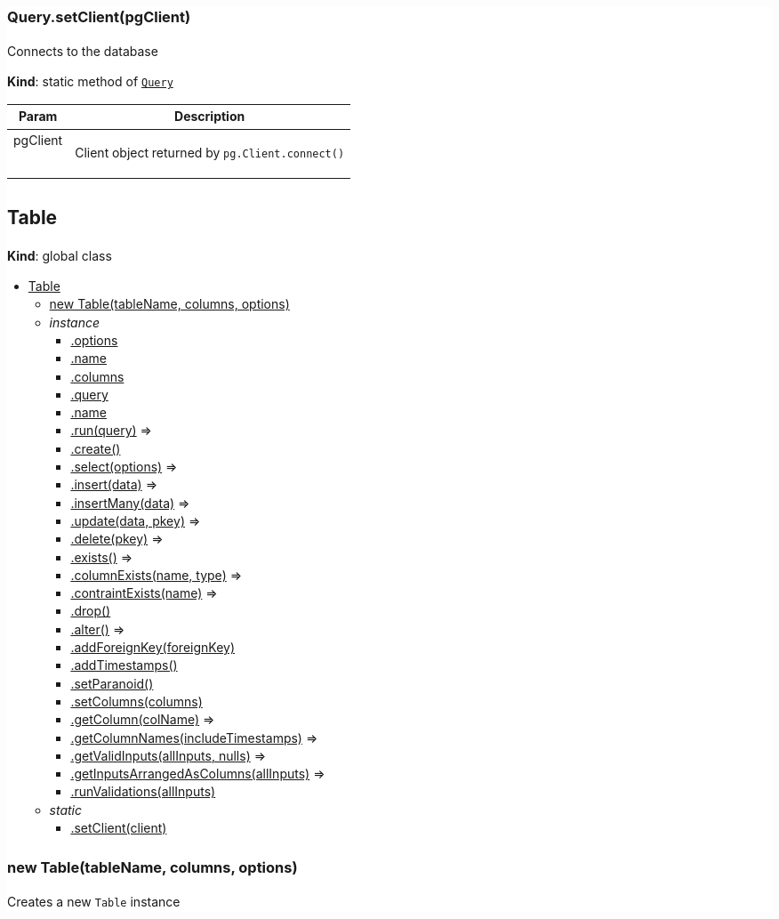 ### Query.setClient(pgClient)
<p>Connects to the database</p>

**Kind**: static method of [<code>Query</code>](#Query)  

| Param | Description |
| --- | --- |
| pgClient | <p>Client object returned by <code>pg.Client.connect()</code></p> |

<a name="Table"></a>

## Table
**Kind**: global class  

* [Table](#Table)
    * [new Table(tableName, columns, options)](#new_Table_new)
    * _instance_
        * [.options](#Table+options)
        * [.name](#Table+name)
        * [.columns](#Table+columns)
        * [.query](#Table+query)
        * [.name](#Table+name)
        * [.run(query)](#Table+run) ⇒
        * [.create()](#Table+create)
        * [.select(options)](#Table+select) ⇒
        * [.insert(data)](#Table+insert) ⇒
        * [.insertMany(data)](#Table+insertMany) ⇒
        * [.update(data, pkey)](#Table+update) ⇒
        * [.delete(pkey)](#Table+delete) ⇒
        * [.exists()](#Table+exists) ⇒
        * [.columnExists(name, type)](#Table+columnExists) ⇒
        * [.contraintExists(name)](#Table+contraintExists) ⇒
        * [.drop()](#Table+drop)
        * [.alter()](#Table+alter) ⇒
        * [.addForeignKey(foreignKey)](#Table+addForeignKey)
        * [.addTimestamps()](#Table+addTimestamps)
        * [.setParanoid()](#Table+setParanoid)
        * [.setColumns(columns)](#Table+setColumns)
        * [.getColumn(colName)](#Table+getColumn) ⇒
        * [.getColumnNames(includeTimestamps)](#Table+getColumnNames) ⇒
        * [.getValidInputs(allInputs, nulls)](#Table+getValidInputs) ⇒
        * [.getInputsArrangedAsColumns(allInputs)](#Table+getInputsArrangedAsColumns) ⇒
        * [.runValidations(allInputs)](#Table+runValidations)
    * _static_
        * [.setClient(client)](#Table.setClient)

<a name="new_Table_new"></a>

### new Table(tableName, columns, options)
<p>Creates a new <code>Table</code> instance</p>

